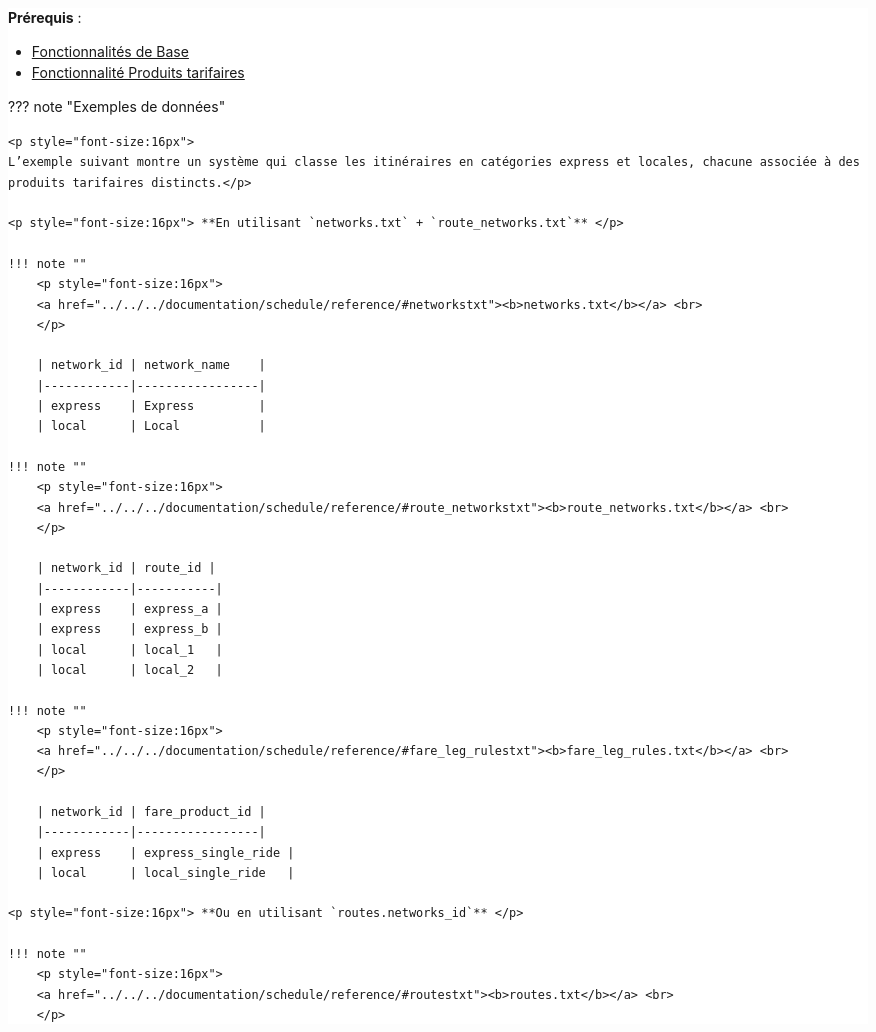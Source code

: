 **Prérequis** : 
 
 - [Fonctionnalités de Base](../base) 
 - [Fonctionnalité Produits tarifaires](#produits-tarifaires) 
 
??? note "Exemples de données"

    <p style="font-size:16px">
    L’exemple suivant montre un système qui classe les itinéraires en catégories express et locales, chacune associée à des produits tarifaires distincts.</p>

    <p style="font-size:16px"> **En utilisant `networks.txt` + `route_networks.txt`** </p>

    !!! note ""
        <p style="font-size:16px">
        <a href="../../../documentation/schedule/reference/#networkstxt"><b>networks.txt</b></a> <br>
        </p>

        | network_id | network_name    |
        |------------|-----------------|
        | express    | Express         |
        | local      | Local           |

    !!! note ""
        <p style="font-size:16px">
        <a href="../../../documentation/schedule/reference/#route_networkstxt"><b>route_networks.txt</b></a> <br>
        </p>

        | network_id | route_id |
        |------------|-----------|
        | express    | express_a |
        | express    | express_b |
        | local      | local_1   |
        | local      | local_2   |

    !!! note ""
        <p style="font-size:16px">
        <a href="../../../documentation/schedule/reference/#fare_leg_rulestxt"><b>fare_leg_rules.txt</b></a> <br>
        </p>

        | network_id | fare_product_id |
        |------------|-----------------|
        | express    | express_single_ride |
        | local      | local_single_ride   |

    <p style="font-size:16px"> **Ou en utilisant `routes.networks_id`** </p>

    !!! note ""
        <p style="font-size:16px">
        <a href="../../../documentation/schedule/reference/#routestxt"><b>routes.txt</b></a> <br>
        </p>
